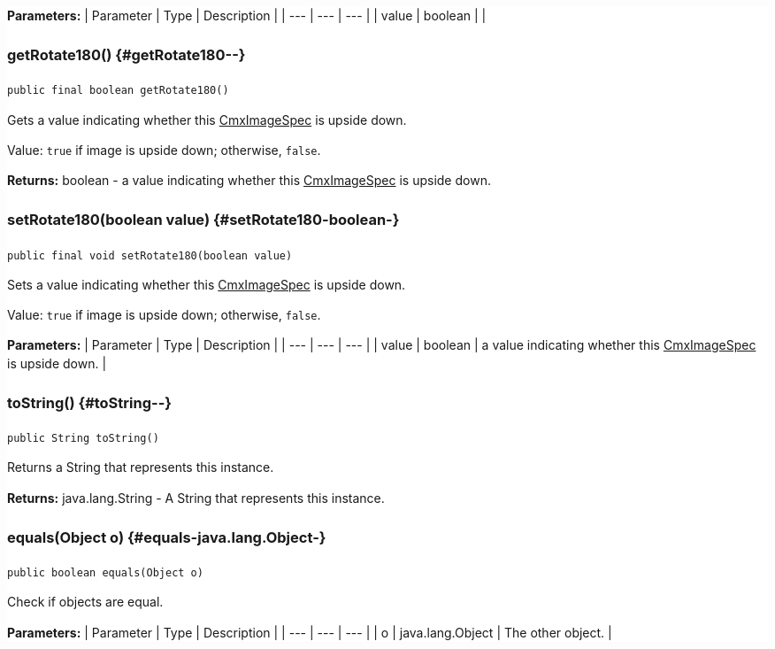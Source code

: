 **Parameters:**
| Parameter | Type | Description |
| --- | --- | --- |
| value | boolean |  |

### getRotate180() {#getRotate180--}
```
public final boolean getRotate180()
```


Gets a value indicating whether this [CmxImageSpec](../../com.aspose.imaging.fileformats.cmx.objectmodel.specs/cmximagespec) is upside down.

Value: `true` if image is upside down; otherwise, `false`.

**Returns:**
boolean - a value indicating whether this [CmxImageSpec](../../com.aspose.imaging.fileformats.cmx.objectmodel.specs/cmximagespec) is upside down.
### setRotate180(boolean value) {#setRotate180-boolean-}
```
public final void setRotate180(boolean value)
```


Sets a value indicating whether this [CmxImageSpec](../../com.aspose.imaging.fileformats.cmx.objectmodel.specs/cmximagespec) is upside down.

Value: `true` if image is upside down; otherwise, `false`.

**Parameters:**
| Parameter | Type | Description |
| --- | --- | --- |
| value | boolean | a value indicating whether this [CmxImageSpec](../../com.aspose.imaging.fileformats.cmx.objectmodel.specs/cmximagespec) is upside down. |

### toString() {#toString--}
```
public String toString()
```


Returns a String that represents this instance.

**Returns:**
java.lang.String - A String that represents this instance.
### equals(Object o) {#equals-java.lang.Object-}
```
public boolean equals(Object o)
```


Check if objects are equal.

**Parameters:**
| Parameter | Type | Description |
| --- | --- | --- |
| o | java.lang.Object | The other object. |
